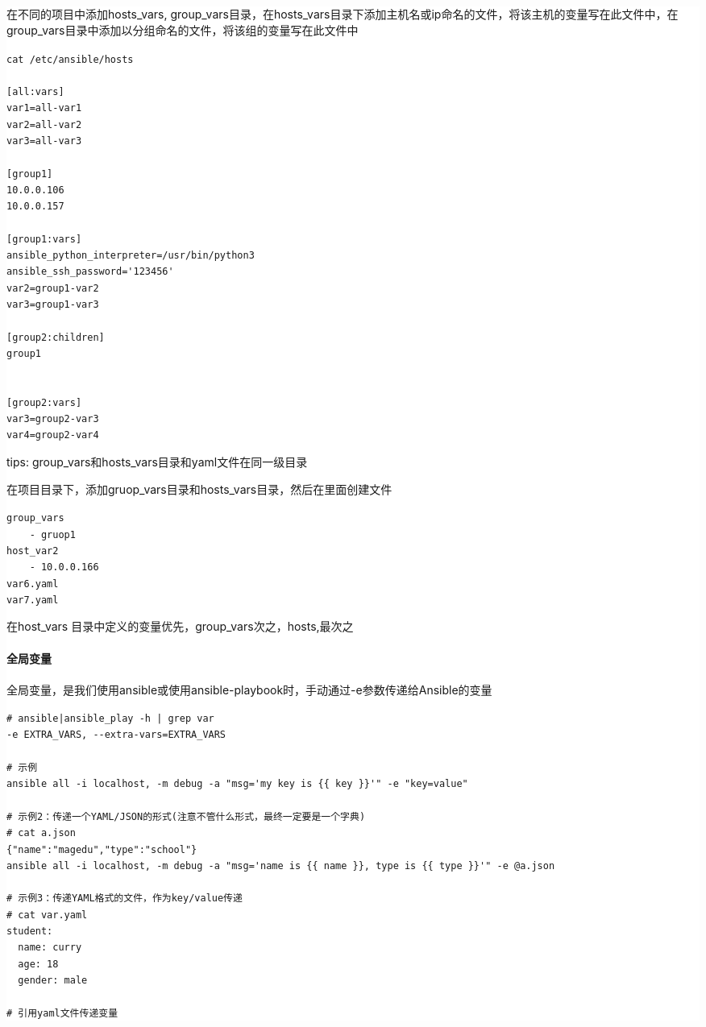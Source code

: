 在不同的项目中添加hosts_vars, group_vars目录，在hosts_vars目录下添加主机名或ip命名的文件，将该主机的变量写在此文件中，在group_vars目录中添加以分组命名的文件，将该组的变量写在此文件中

```shell
cat /etc/ansible/hosts

[all:vars]
var1=all-var1
var2=all-var2
var3=all-var3

[group1]
10.0.0.106
10.0.0.157

[group1:vars]
ansible_python_interpreter=/usr/bin/python3
ansible_ssh_password='123456'
var2=group1-var2
var3=group1-var3

[group2:children]
group1


[group2:vars]
var3=group2-var3
var4=group2-var4
```

tips: group_vars和hosts_vars目录和yaml文件在同一级目录

在项目目录下，添加gruop_vars目录和hosts_vars目录，然后在里面创建文件
```shell
group_vars
    - gruop1
host_var2
    - 10.0.0.166
var6.yaml
var7.yaml
```

在host_vars 目录中定义的变量优先，group_vars次之，hosts,最次之

#### 全局变量
全局变量，是我们使用ansible或使用ansible-playbook时，手动通过-e参数传递给Ansible的变量
```shell
# ansible|ansible_play -h | grep var
-e EXTRA_VARS, --extra-vars=EXTRA_VARS

# 示例
ansible all -i localhost, -m debug -a "msg='my key is {{ key }}'" -e "key=value"

# 示例2：传递一个YAML/JSON的形式(注意不管什么形式，最终一定要是一个字典)
# cat a.json
{"name":"magedu","type":"school"}
ansible all -i localhost, -m debug -a "msg='name is {{ name }}, type is {{ type }}'" -e @a.json

# 示例3：传递YAML格式的文件，作为key/value传递
# cat var.yaml
student:
  name: curry
  age: 18
  gender: male

# 引用yaml文件传递变量
```